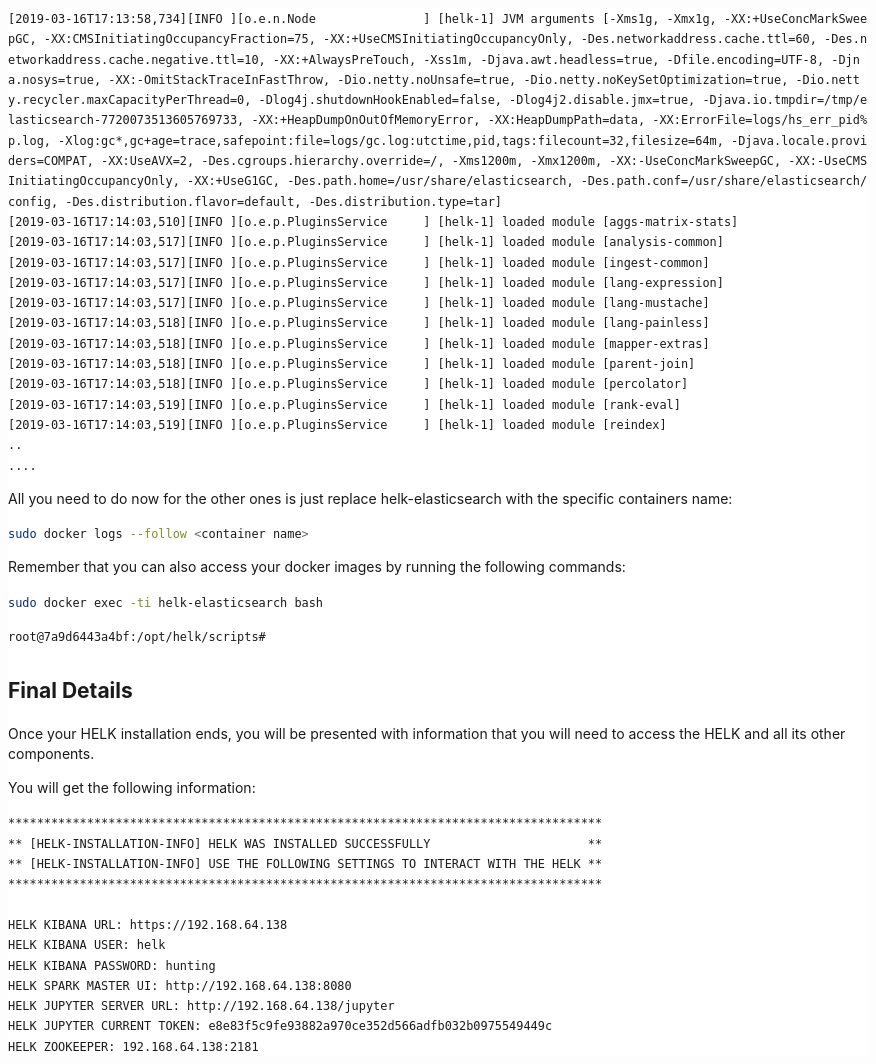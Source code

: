 ```
[2019-03-16T17:13:58,734][INFO ][o.e.n.Node               ] [helk-1] JVM arguments [-Xms1g, -Xmx1g, -XX:+UseConcMarkSweepGC, -XX:CMSInitiatingOccupancyFraction=75, -XX:+UseCMSInitiatingOccupancyOnly, -Des.networkaddress.cache.ttl=60, -Des.networkaddress.cache.negative.ttl=10, -XX:+AlwaysPreTouch, -Xss1m, -Djava.awt.headless=true, -Dfile.encoding=UTF-8, -Djna.nosys=true, -XX:-OmitStackTraceInFastThrow, -Dio.netty.noUnsafe=true, -Dio.netty.noKeySetOptimization=true, -Dio.netty.recycler.maxCapacityPerThread=0, -Dlog4j.shutdownHookEnabled=false, -Dlog4j2.disable.jmx=true, -Djava.io.tmpdir=/tmp/elasticsearch-7720073513605769733, -XX:+HeapDumpOnOutOfMemoryError, -XX:HeapDumpPath=data, -XX:ErrorFile=logs/hs_err_pid%p.log, -Xlog:gc*,gc+age=trace,safepoint:file=logs/gc.log:utctime,pid,tags:filecount=32,filesize=64m, -Djava.locale.providers=COMPAT, -XX:UseAVX=2, -Des.cgroups.hierarchy.override=/, -Xms1200m, -Xmx1200m, -XX:-UseConcMarkSweepGC, -XX:-UseCMSInitiatingOccupancyOnly, -XX:+UseG1GC, -Des.path.home=/usr/share/elasticsearch, -Des.path.conf=/usr/share/elasticsearch/config, -Des.distribution.flavor=default, -Des.distribution.type=tar]
[2019-03-16T17:14:03,510][INFO ][o.e.p.PluginsService     ] [helk-1] loaded module [aggs-matrix-stats]
[2019-03-16T17:14:03,517][INFO ][o.e.p.PluginsService     ] [helk-1] loaded module [analysis-common]
[2019-03-16T17:14:03,517][INFO ][o.e.p.PluginsService     ] [helk-1] loaded module [ingest-common]
[2019-03-16T17:14:03,517][INFO ][o.e.p.PluginsService     ] [helk-1] loaded module [lang-expression]
[2019-03-16T17:14:03,517][INFO ][o.e.p.PluginsService     ] [helk-1] loaded module [lang-mustache]
[2019-03-16T17:14:03,518][INFO ][o.e.p.PluginsService     ] [helk-1] loaded module [lang-painless]
[2019-03-16T17:14:03,518][INFO ][o.e.p.PluginsService     ] [helk-1] loaded module [mapper-extras]
[2019-03-16T17:14:03,518][INFO ][o.e.p.PluginsService     ] [helk-1] loaded module [parent-join]
[2019-03-16T17:14:03,518][INFO ][o.e.p.PluginsService     ] [helk-1] loaded module [percolator]
[2019-03-16T17:14:03,519][INFO ][o.e.p.PluginsService     ] [helk-1] loaded module [rank-eval]
[2019-03-16T17:14:03,519][INFO ][o.e.p.PluginsService     ] [helk-1] loaded module [reindex]
..
....
```

All you need to do now for the other ones is just replace helk-elasticsearch with the specific containers name:

```bash
sudo docker logs --follow <container name>
```

Remember that you can also access your docker images by running the following commands:

```bash
sudo docker exec -ti helk-elasticsearch bash
```

```
root@7a9d6443a4bf:/opt/helk/scripts#
```

## Final Details

Once your HELK installation ends, you will be presented with information that you will need to access the HELK and all its other components.

You will get the following information:

```
***********************************************************************************
** [HELK-INSTALLATION-INFO] HELK WAS INSTALLED SUCCESSFULLY                      **
** [HELK-INSTALLATION-INFO] USE THE FOLLOWING SETTINGS TO INTERACT WITH THE HELK **
***********************************************************************************
 
HELK KIBANA URL: https://192.168.64.138
HELK KIBANA USER: helk
HELK KIBANA PASSWORD: hunting
HELK SPARK MASTER UI: http://192.168.64.138:8080
HELK JUPYTER SERVER URL: http://192.168.64.138/jupyter
HELK JUPYTER CURRENT TOKEN: e8e83f5c9fe93882a970ce352d566adfb032b0975549449c
HELK ZOOKEEPER: 192.168.64.138:2181
```